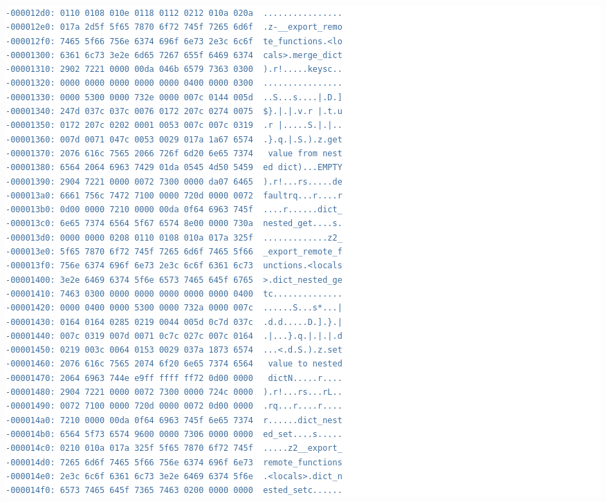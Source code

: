 ```diff
-000012d0: 0110 0108 010e 0118 0112 0212 010a 020a  ................
-000012e0: 017a 2d5f 5f65 7870 6f72 745f 7265 6d6f  .z-__export_remo
-000012f0: 7465 5f66 756e 6374 696f 6e73 2e3c 6c6f  te_functions.<lo
-00001300: 6361 6c73 3e2e 6d65 7267 655f 6469 6374  cals>.merge_dict
-00001310: 2902 7221 0000 00da 046b 6579 7363 0300  ).r!.....keysc..
-00001320: 0000 0000 0000 0000 0000 0400 0000 0300  ................
-00001330: 0000 5300 0000 732e 0000 007c 0144 005d  ..S...s....|.D.]
-00001340: 247d 037c 037c 0076 0172 207c 0274 0075  $}.|.|.v.r |.t.u
-00001350: 0172 207c 0202 0001 0053 007c 007c 0319  .r |.....S.|.|..
-00001360: 007d 0071 047c 0053 0029 017a 1a67 6574  .}.q.|.S.).z.get
-00001370: 2076 616c 7565 2066 726f 6d20 6e65 7374   value from nest
-00001380: 6564 2064 6963 7429 01da 0545 4d50 5459  ed dict)...EMPTY
-00001390: 2904 7221 0000 0072 7300 0000 da07 6465  ).r!...rs.....de
-000013a0: 6661 756c 7472 7100 0000 720d 0000 0072  faultrq...r....r
-000013b0: 0d00 0000 7210 0000 00da 0f64 6963 745f  ....r......dict_
-000013c0: 6e65 7374 6564 5f67 6574 8e00 0000 730a  nested_get....s.
-000013d0: 0000 0000 0208 0110 0108 010a 017a 325f  .............z2_
-000013e0: 5f65 7870 6f72 745f 7265 6d6f 7465 5f66  _export_remote_f
-000013f0: 756e 6374 696f 6e73 2e3c 6c6f 6361 6c73  unctions.<locals
-00001400: 3e2e 6469 6374 5f6e 6573 7465 645f 6765  >.dict_nested_ge
-00001410: 7463 0300 0000 0000 0000 0000 0000 0400  tc..............
-00001420: 0000 0400 0000 5300 0000 732a 0000 007c  ......S...s*...|
-00001430: 0164 0164 0285 0219 0044 005d 0c7d 037c  .d.d.....D.].}.|
-00001440: 007c 0319 007d 0071 0c7c 027c 007c 0164  .|...}.q.|.|.|.d
-00001450: 0219 003c 0064 0153 0029 037a 1873 6574  ...<.d.S.).z.set
-00001460: 2076 616c 7565 2074 6f20 6e65 7374 6564   value to nested
-00001470: 2064 6963 744e e9ff ffff ff72 0d00 0000   dictN.....r....
-00001480: 2904 7221 0000 0072 7300 0000 724c 0000  ).r!...rs...rL..
-00001490: 0072 7100 0000 720d 0000 0072 0d00 0000  .rq...r....r....
-000014a0: 7210 0000 00da 0f64 6963 745f 6e65 7374  r......dict_nest
-000014b0: 6564 5f73 6574 9600 0000 7306 0000 0000  ed_set....s.....
-000014c0: 0210 010a 017a 325f 5f65 7870 6f72 745f  .....z2__export_
-000014d0: 7265 6d6f 7465 5f66 756e 6374 696f 6e73  remote_functions
-000014e0: 2e3c 6c6f 6361 6c73 3e2e 6469 6374 5f6e  .<locals>.dict_n
-000014f0: 6573 7465 645f 7365 7463 0200 0000 0000  ested_setc......
